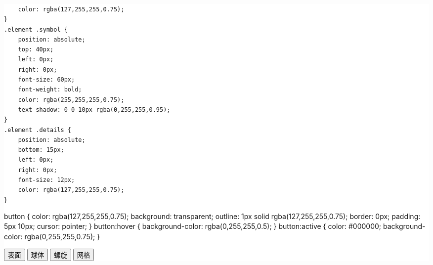 		color: rgba(127,255,255,0.75);
	}
	.element .symbol {
		position: absolute;
		top: 40px;
		left: 0px;
		right: 0px;
		font-size: 60px;
		font-weight: bold;
		color: rgba(255,255,255,0.75);
		text-shadow: 0 0 10px rgba(0,255,255,0.95);
	}
	.element .details {
		position: absolute;
		bottom: 15px;
		left: 0px;
		right: 0px;
		font-size: 12px;
		color: rgba(127,255,255,0.75);
	}
button {
	color: rgba(127,255,255,0.75);
	background: transparent;
	outline: 1px solid rgba(127,255,255,0.75);
	border: 0px;
	padding: 5px 10px;
	cursor: pointer;
}
button:hover {
	background-color: rgba(0,255,255,0.5);
}
button:active {
	color: #000000;
	background-color: rgba(0,255,255,0.75);
}
</style>
</head>
<body>
<script src="https://cdn.jsdelivr.net/gh/TRHX/CDN-for-itrhx.com@3.0.3/games/element/three.min.js" ></script>
<script src="https://cdn.jsdelivr.net/gh/TRHX/CDN-for-itrhx.com@3.0.3/games/element/tween.min.js" ></script>
<script src="https://cdn.jsdelivr.net/gh/TRHX/CDN-for-itrhx.com@3.0.3/games/element/TrackballControls.js" ></script>
<script src="https://cdn.jsdelivr.net/gh/TRHX/CDN-for-itrhx.com@3.0.3/games/element/CSS3DRenderer.js" ></script>

<div id="container"></div>
<div id="menu">
<button id="table">表面</button>
<button id="sphere">球体</button>
<button id="helix">螺旋</button>
<button id="grid">网格</button>
</div>

<script>

var table = [
	"H", "Hydrogen", "1.00794", 1, 1,
	"He", "Helium", "4.002602", 18, 1,
	"Li", "Lithium", "#6.941", 1, 2,
	"Be", "Beryllium", "9.012182", 2, 2,
	"B", "Boron", "#10.811", 13, 2,
	"C", "Carbon", "#12.0107", 14, 2,
	"N", "Nitrogen", "#14.0067", 15, 2,